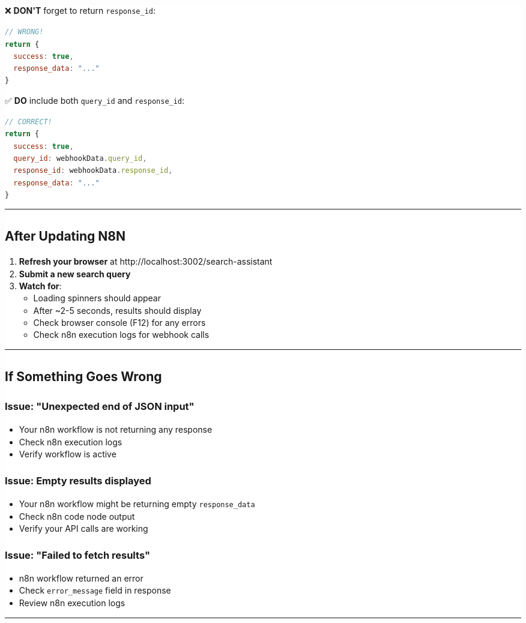 ❌ **DON'T** forget to return `response_id`:
```javascript
// WRONG!
return {
  success: true,
  response_data: "..."
}
```

✅ **DO** include both `query_id` and `response_id`:
```javascript
// CORRECT!
return {
  success: true,
  query_id: webhookData.query_id,
  response_id: webhookData.response_id,
  response_data: "..."
}
```

---

## After Updating N8N

1. **Refresh your browser** at http://localhost:3002/search-assistant
2. **Submit a new search query**
3. **Watch for**:
   - Loading spinners should appear
   - After ~2-5 seconds, results should display
   - Check browser console (F12) for any errors
   - Check n8n execution logs for webhook calls

---

## If Something Goes Wrong

### Issue: "Unexpected end of JSON input"
- Your n8n workflow is not returning any response
- Check n8n execution logs
- Verify workflow is active

### Issue: Empty results displayed
- Your n8n workflow might be returning empty `response_data`
- Check n8n code node output
- Verify your API calls are working

### Issue: "Failed to fetch results"
- n8n workflow returned an error
- Check `error_message` field in response
- Review n8n execution logs

---
